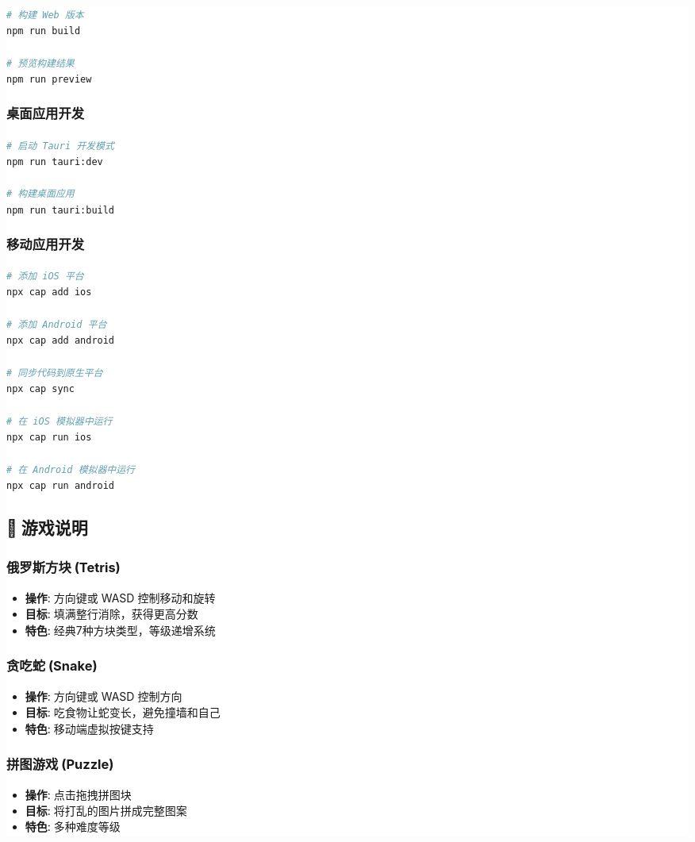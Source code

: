 ```bash
# 构建 Web 版本
npm run build

# 预览构建结果
npm run preview
```

### 桌面应用开发

```bash
# 启动 Tauri 开发模式
npm run tauri:dev

# 构建桌面应用
npm run tauri:build
```

### 移动应用开发

```bash
# 添加 iOS 平台
npx cap add ios

# 添加 Android 平台
npx cap add android

# 同步代码到原生平台
npx cap sync

# 在 iOS 模拟器中运行
npx cap run ios

# 在 Android 模拟器中运行
npx cap run android
```

## 🎯 游戏说明

### 俄罗斯方块 (Tetris)
- **操作**: 方向键或 WASD 控制移动和旋转
- **目标**: 填满整行消除，获得更高分数
- **特色**: 经典7种方块类型，等级递增系统

### 贪吃蛇 (Snake)
- **操作**: 方向键或 WASD 控制方向
- **目标**: 吃食物让蛇变长，避免撞墙和自己
- **特色**: 移动端虚拟按键支持

### 拼图游戏 (Puzzle)
- **操作**: 点击拖拽拼图块
- **目标**: 将打乱的图片拼成完整图案
- **特色**: 多种难度等级
